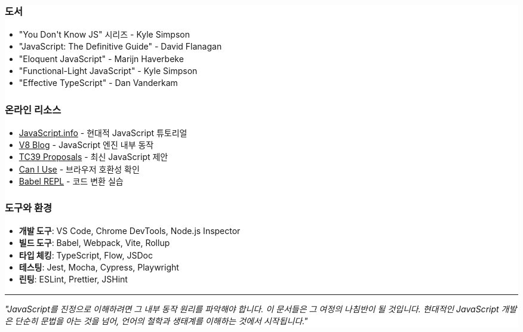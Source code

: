 ### 도서

- "You Don't Know JS" 시리즈 - Kyle Simpson
- "JavaScript: The Definitive Guide" - David Flanagan
- "Eloquent JavaScript" - Marijn Haverbeke
- "Functional-Light JavaScript" - Kyle Simpson
- "Effective TypeScript" - Dan Vanderkam

### 온라인 리소스

- [JavaScript.info](https://javascript.info/) - 현대적 JavaScript 튜토리얼
- [V8 Blog](https://v8.dev/blog) - JavaScript 엔진 내부 동작
- [TC39 Proposals](https://github.com/tc39/proposals) - 최신 JavaScript 제안
- [Can I Use](https://caniuse.com/) - 브라우저 호환성 확인
- [Babel REPL](https://babeljs.io/repl) - 코드 변환 실습

### 도구와 환경

- **개발 도구**: VS Code, Chrome DevTools, Node.js Inspector
- **빌드 도구**: Babel, Webpack, Vite, Rollup
- **타입 체킹**: TypeScript, Flow, JSDoc
- **테스팅**: Jest, Mocha, Cypress, Playwright
- **린팅**: ESLint, Prettier, JSHint

---

_"JavaScript를 진정으로 이해하려면 그 내부 동작 원리를 파악해야 합니다. 이 문서들은 그 여정의 나침반이 될 것입니다. 현대적인 JavaScript 개발은 단순히 문법을 아는 것을 넘어, 언어의 철학과 생태계를 이해하는 것에서 시작됩니다."_

